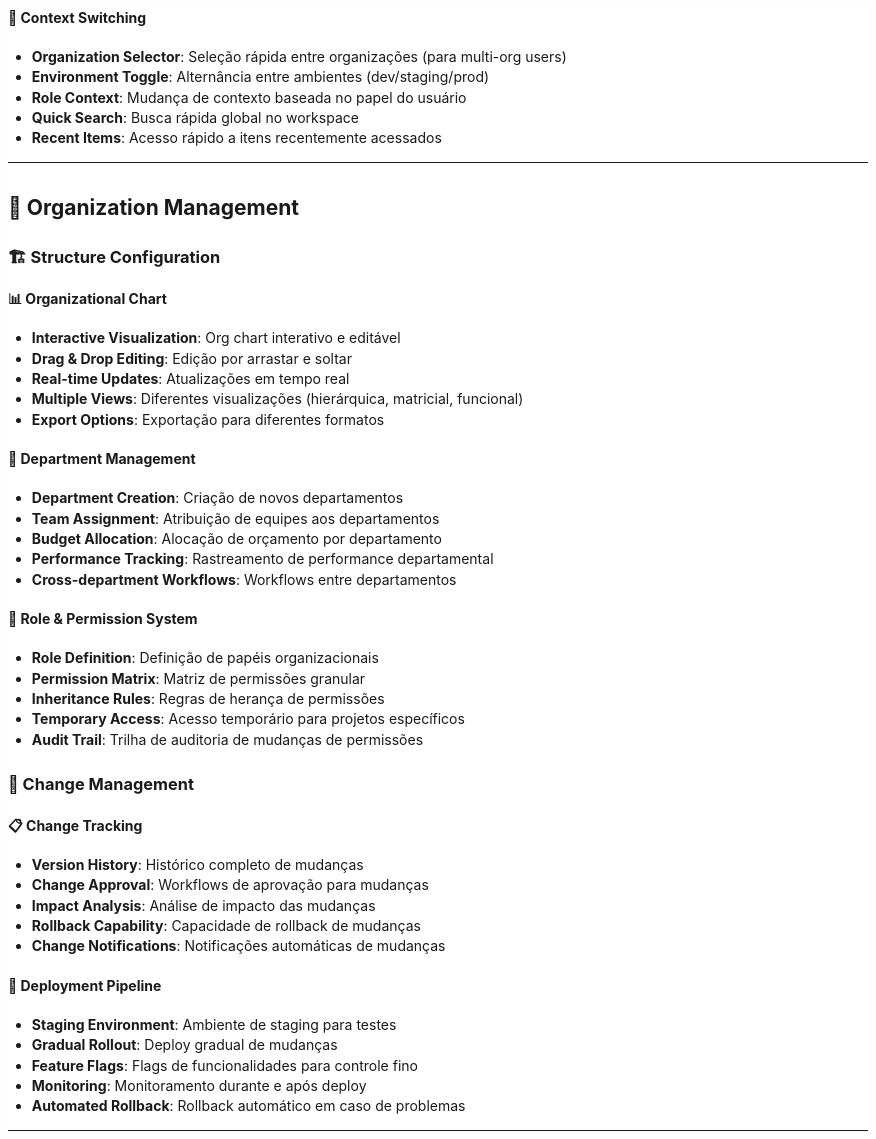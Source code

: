 ```
```

#### **🔄 Context Switching**
- **Organization Selector**: Seleção rápida entre organizações (para multi-org users)
- **Environment Toggle**: Alternância entre ambientes (dev/staging/prod)
- **Role Context**: Mudança de contexto baseada no papel do usuário
- **Quick Search**: Busca rápida global no workspace
- **Recent Items**: Acesso rápido a itens recentemente acessados

---

## 🏢 **Organization Management**

### **🏗️ Structure Configuration**

#### **📊 Organizational Chart**
- **Interactive Visualization**: Org chart interativo e editável
- **Drag & Drop Editing**: Edição por arrastar e soltar
- **Real-time Updates**: Atualizações em tempo real
- **Multiple Views**: Diferentes visualizações (hierárquica, matricial, funcional)
- **Export Options**: Exportação para diferentes formatos

#### **🏬 Department Management**
- **Department Creation**: Criação de novos departamentos
- **Team Assignment**: Atribuição de equipes aos departamentos
- **Budget Allocation**: Alocação de orçamento por departamento
- **Performance Tracking**: Rastreamento de performance departamental
- **Cross-department Workflows**: Workflows entre departamentos

#### **👥 Role & Permission System**
- **Role Definition**: Definição de papéis organizacionais
- **Permission Matrix**: Matriz de permissões granular
- **Inheritance Rules**: Regras de herança de permissões
- **Temporary Access**: Acesso temporário para projetos específicos
- **Audit Trail**: Trilha de auditoria de mudanças de permissões

### **🔄 Change Management**

#### **📋 Change Tracking**
- **Version History**: Histórico completo de mudanças
- **Change Approval**: Workflows de aprovação para mudanças
- **Impact Analysis**: Análise de impacto das mudanças
- **Rollback Capability**: Capacidade de rollback de mudanças
- **Change Notifications**: Notificações automáticas de mudanças

#### **🎯 Deployment Pipeline**
- **Staging Environment**: Ambiente de staging para testes
- **Gradual Rollout**: Deploy gradual de mudanças
- **Feature Flags**: Flags de funcionalidades para controle fino
- **Monitoring**: Monitoramento durante e após deploy
- **Automated Rollback**: Rollback automático em caso de problemas

---